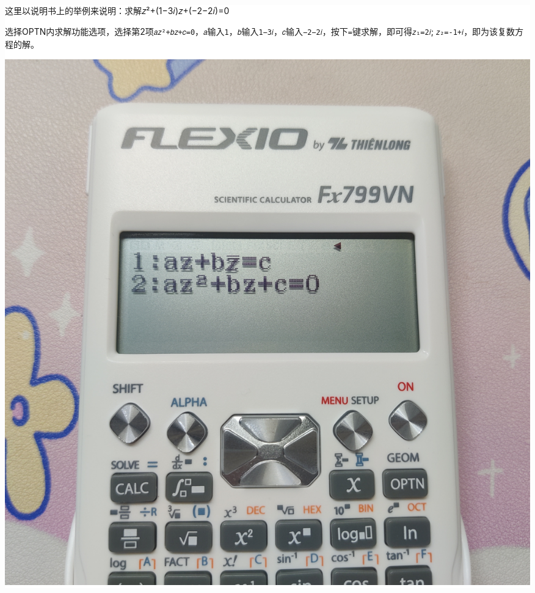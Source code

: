 这里以说明书上的举例来说明：求解𝑧²+(1−3𝑖)𝑧+(−2−2𝑖)=0

选择OPTN内求解功能选项，选择第2项`𝑎𝑧²+𝑏𝑧+𝑐=0`，`𝑎`输入`1`，`𝑏`输入`1−3𝑖`，`𝑐`输入`−2−2𝑖`，按下`=`键求解，即可得`𝑧₁=2𝑖`; `𝑧₂=-1+𝑖`，即为该复数方程的解。

![求解复数方程](../../assets/images/05_Fx799VN/22_solvepoly_menu.jpg "求解复数方程")
